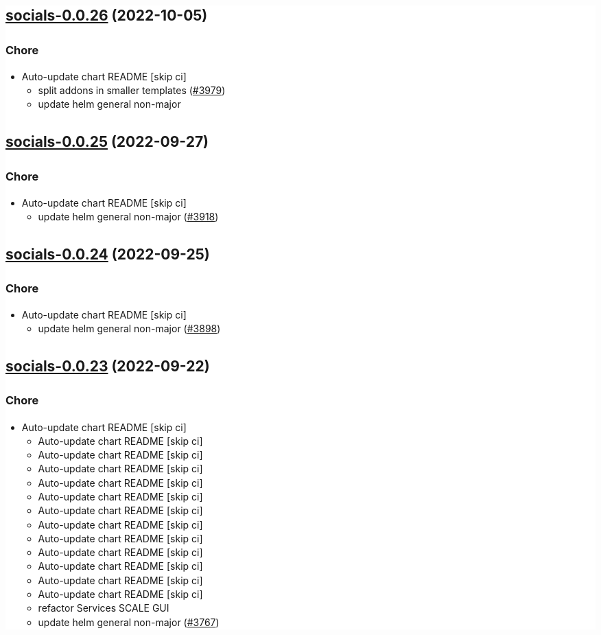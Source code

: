 


## [socials-0.0.26](https://github.com/truecharts/charts/compare/socials-0.0.25...socials-0.0.26) (2022-10-05)

### Chore

- Auto-update chart README [skip ci]
  - split addons in smaller templates ([#3979](https://github.com/truecharts/charts/issues/3979))
  - update helm general non-major




## [socials-0.0.25](https://github.com/truecharts/charts/compare/socials-0.0.24...socials-0.0.25) (2022-09-27)

### Chore

- Auto-update chart README [skip ci]
  - update helm general non-major ([#3918](https://github.com/truecharts/charts/issues/3918))




## [socials-0.0.24](https://github.com/truecharts/charts/compare/socials-0.0.23...socials-0.0.24) (2022-09-25)

### Chore

- Auto-update chart README [skip ci]
  - update helm general non-major ([#3898](https://github.com/truecharts/charts/issues/3898))




## [socials-0.0.23](https://github.com/truecharts/charts/compare/socials-0.0.22...socials-0.0.23) (2022-09-22)

### Chore

- Auto-update chart README [skip ci]
  - Auto-update chart README [skip ci]
  - Auto-update chart README [skip ci]
  - Auto-update chart README [skip ci]
  - Auto-update chart README [skip ci]
  - Auto-update chart README [skip ci]
  - Auto-update chart README [skip ci]
  - Auto-update chart README [skip ci]
  - Auto-update chart README [skip ci]
  - Auto-update chart README [skip ci]
  - Auto-update chart README [skip ci]
  - Auto-update chart README [skip ci]
  - Auto-update chart README [skip ci]
  - refactor Services SCALE GUI
  - update helm general non-major ([#3767](https://github.com/truecharts/charts/issues/3767))
